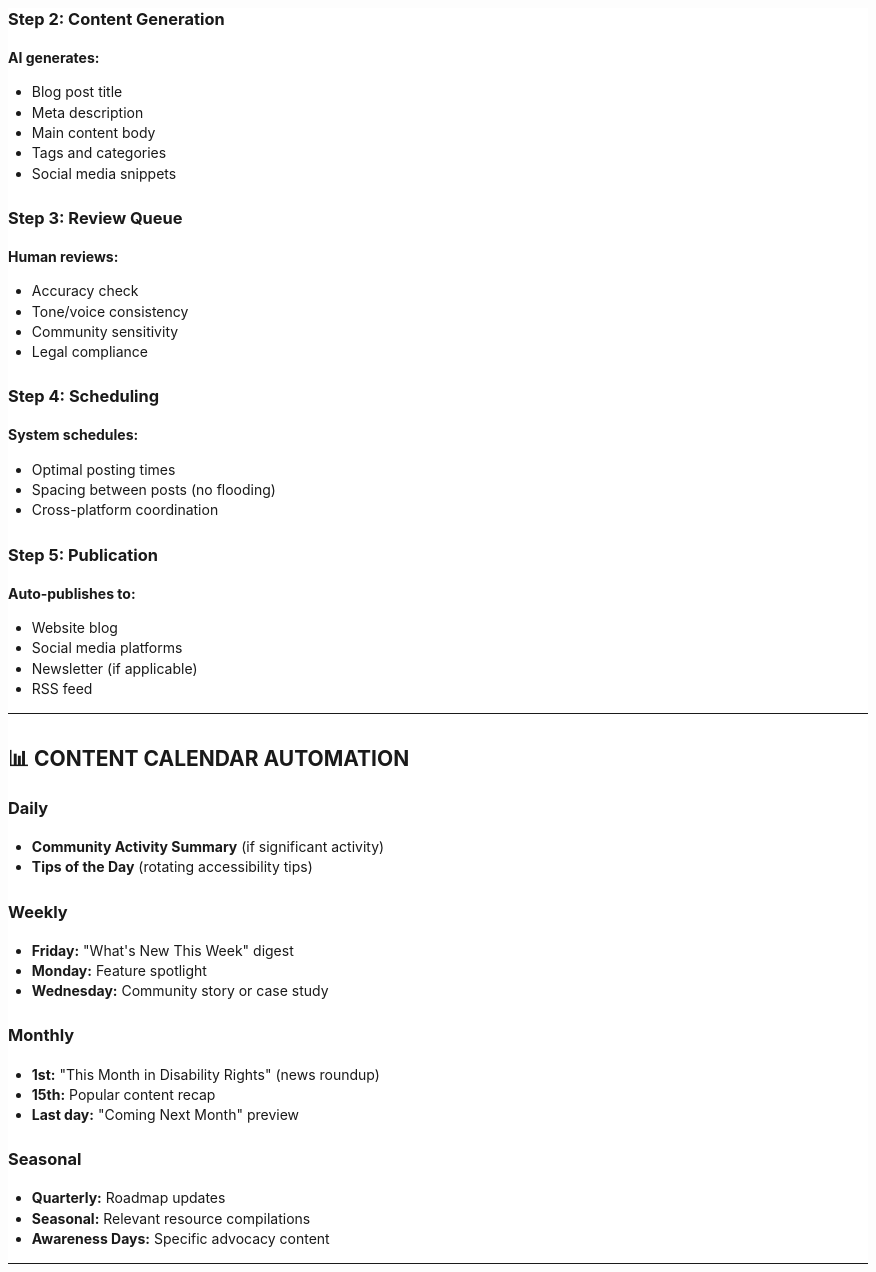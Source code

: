 ### Step 2: Content Generation
**AI generates:**
- Blog post title
- Meta description
- Main content body
- Tags and categories
- Social media snippets

### Step 3: Review Queue
**Human reviews:**
- Accuracy check
- Tone/voice consistency
- Community sensitivity
- Legal compliance

### Step 4: Scheduling
**System schedules:**
- Optimal posting times
- Spacing between posts (no flooding)
- Cross-platform coordination

### Step 5: Publication
**Auto-publishes to:**
- Website blog
- Social media platforms
- Newsletter (if applicable)
- RSS feed

---

## 📊 CONTENT CALENDAR AUTOMATION

### Daily
- **Community Activity Summary** (if significant activity)
- **Tips of the Day** (rotating accessibility tips)

### Weekly
- **Friday:** "What's New This Week" digest
- **Monday:** Feature spotlight
- **Wednesday:** Community story or case study

### Monthly
- **1st:** "This Month in Disability Rights" (news roundup)
- **15th:** Popular content recap
- **Last day:** "Coming Next Month" preview

### Seasonal
- **Quarterly:** Roadmap updates
- **Seasonal:** Relevant resource compilations
- **Awareness Days:** Specific advocacy content

---